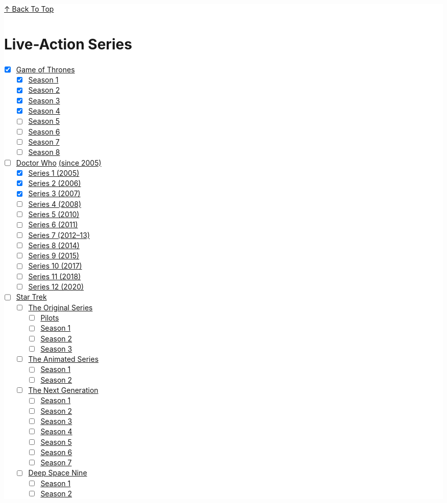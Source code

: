[↑ Back To Top](#contents)

# Live-Action Series

- [x] [Game of Thrones](https://en.wikipedia.org/wiki/Game_of_Thrones)
  - [x] [Season 1](https://en.wikipedia.org/wiki/List_of_Game_of_Thrones_episodes#Season_1_(2011))
  - [x] [Season 2](https://en.wikipedia.org/wiki/List_of_Game_of_Thrones_episodes#Season_2_(2012))
  - [x] [Season 3](https://en.wikipedia.org/wiki/List_of_Game_of_Thrones_episodes#Season_3_(2013))
  - [x] [Season 4](https://en.wikipedia.org/wiki/List_of_Game_of_Thrones_episodes#Season_4_(2014))
  - [ ] [Season 5](https://en.wikipedia.org/wiki/List_of_Game_of_Thrones_episodes#Season_5_(2015))
  - [ ] [Season 6](https://en.wikipedia.org/wiki/List_of_Game_of_Thrones_episodes#Season_6_(2016))
  - [ ] [Season 7](https://en.wikipedia.org/wiki/List_of_Game_of_Thrones_episodes#Season_7_(2017))
  - [ ] [Season 8](https://en.wikipedia.org/wiki/List_of_Game_of_Thrones_episodes#Season_8_(2019))
- [ ] [Doctor Who](https://en.wikipedia.org/wiki/Doctor_Who) [(since 2005)](https://en.wikipedia.org/wiki/List_of_Doctor_Who_episodes_(2005%E2%80%93present)#Episodes)
  - [x] [Series 1 (2005)](https://en.wikipedia.org/wiki/Doctor_Who_(series_1))
  - [x] [Series 2 (2006)](https://en.wikipedia.org/wiki/Doctor_Who_(series_2))
  - [x] [Series 3 (2007)](https://en.wikipedia.org/wiki/Doctor_Who_(series_3))
  - [ ] [Series 4 (2008)](https://en.wikipedia.org/wiki/Doctor_Who_(series_4))
  - [ ] [Series 5 (2010)](https://en.wikipedia.org/wiki/Doctor_Who_(series_5))
  - [ ] [Series 6 (2011)](https://en.wikipedia.org/wiki/Doctor_Who_(series_6))
  - [ ] [Series 7 (2012–13)](https://en.wikipedia.org/wiki/Doctor_Who_(series_7))
  - [ ] [Series 8 (2014)](https://en.wikipedia.org/wiki/Doctor_Who_(series_8))
  - [ ] [Series 9 (2015)](https://en.wikipedia.org/wiki/Doctor_Who_(series_9))
  - [ ] [Series 10 (2017)](https://en.wikipedia.org/wiki/Doctor_Who_(series_10))
  - [ ] [Series 11 (2018)](https://en.wikipedia.org/wiki/Doctor_Who_(series_11))
  - [ ] [Series 12 (2020)](https://en.wikipedia.org/wiki/Doctor_Who_(series_12))
- [ ] [Star Trek](https://en.wikipedia.org/wiki/Star_Trek#Television_series)
  - [ ] [The Original Series](https://en.wikipedia.org/wiki/Star_Trek:_The_Original_Series)
    - [ ] [Pilots](https://en.wikipedia.org/wiki/List_of_Star_Trek:_The_Original_Series_episodes#Pilots_.281964.E2.80.9365.29)
    - [ ] [Season 1](https://en.wikipedia.org/wiki/List_of_Star_Trek:_The_Original_Series_episodes#Season_1_.281966.E2.80.9367.29)
    - [ ] [Season 2](https://en.wikipedia.org/wiki/List_of_Star_Trek:_The_Original_Series_episodes#Season_2_.281967.E2.80.9368.29)
    - [ ] [Season 3](https://en.wikipedia.org/wiki/List_of_Star_Trek:_The_Original_Series_episodes#Season_3_.281968.E2.80.9369.29)
  - [ ] [The Animated Series](https://en.wikipedia.org/wiki/Star_Trek:_The_Animated_Series)
    - [ ] [Season 1](https://en.wikipedia.org/wiki/List_of_Star_Trek:_The_Animated_Series_episodes#Season_1_.281973.E2.80.9374.29)
    - [ ] [Season 2](https://en.wikipedia.org/wiki/List_of_Star_Trek:_The_Animated_Series_episodes#Season_2_.281974.29)
  - [ ] [The Next Generation](https://en.wikipedia.org/wiki/Star_Trek:_The_Next_Generation)
    - [ ] [Season 1](https://en.wikipedia.org/wiki/List_of_Star_Trek:_The_Next_Generation_episodes#Season_1_.281987.E2.80.9388.29)
    - [ ] [Season 2](https://en.wikipedia.org/wiki/List_of_Star_Trek:_The_Next_Generation_episodes#Season_2_.281988.E2.80.9389.29)
    - [ ] [Season 3](https://en.wikipedia.org/wiki/List_of_Star_Trek:_The_Next_Generation_episodes#Season_3_.281989.E2.80.9390.29)
    - [ ] [Season 4](https://en.wikipedia.org/wiki/List_of_Star_Trek:_The_Next_Generation_episodes#Season_4_.281990.E2.80.9391.29)
    - [ ] [Season 5](https://en.wikipedia.org/wiki/List_of_Star_Trek:_The_Next_Generation_episodes#Season_5_.281991.E2.80.9392.29)
    - [ ] [Season 6](https://en.wikipedia.org/wiki/List_of_Star_Trek:_The_Next_Generation_episodes#Season_6_.281992.E2.80.9393.29)
    - [ ] [Season 7](https://en.wikipedia.org/wiki/List_of_Star_Trek:_The_Next_Generation_episodes#Season_7_.281993.E2.80.9394.29)
  - [ ] [Deep Space Nine](https://en.wikipedia.org/wiki/Star_Trek:_Deep_Space_Nine)
    - [ ] [Season 1](https://en.wikipedia.org/wiki/List_of_Star_Trek:_Deep_Space_Nine_episodes#Season_1_.281993.29)
    - [ ] [Season 2](https://en.wikipedia.org/wiki/List_of_Star_Trek:_Deep_Space_Nine_episodes#Season_2_.281993.E2.80.9394.29)